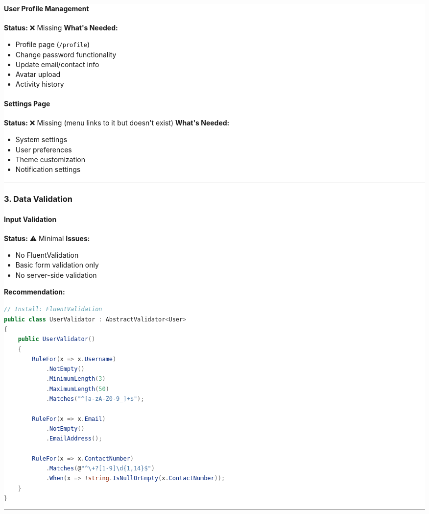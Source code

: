 #### **User Profile Management**
**Status:** ❌ Missing
**What's Needed:**
- Profile page (`/profile`)
- Change password functionality
- Update email/contact info
- Avatar upload
- Activity history

#### **Settings Page**
**Status:** ❌ Missing (menu links to it but doesn't exist)
**What's Needed:**
- System settings
- User preferences
- Theme customization
- Notification settings

---

### **3. Data Validation**

#### **Input Validation**
**Status:** ⚠️ Minimal
**Issues:**
- No FluentValidation
- Basic form validation only
- No server-side validation

**Recommendation:**
```csharp
// Install: FluentValidation
public class UserValidator : AbstractValidator<User>
{
    public UserValidator()
    {
        RuleFor(x => x.Username)
            .NotEmpty()
            .MinimumLength(3)
            .MaximumLength(50)
            .Matches("^[a-zA-Z0-9_]+$");
            
        RuleFor(x => x.Email)
            .NotEmpty()
            .EmailAddress();
            
        RuleFor(x => x.ContactNumber)
            .Matches(@"^\+?[1-9]\d{1,14}$")
            .When(x => !string.IsNullOrEmpty(x.ContactNumber));
    }
}
```

---